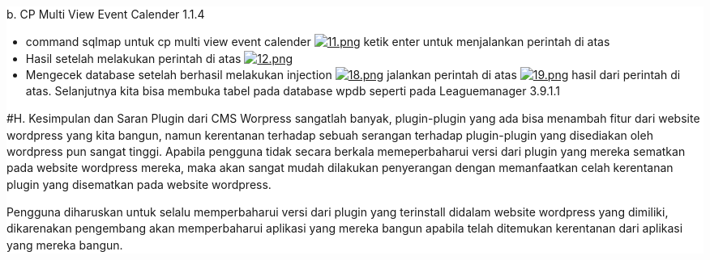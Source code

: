  b. CP Multi View Event Calender 1.1.4
 - command sqlmap untuk cp multi view event calender
 [![11.png](https://s5.postimg.org/q4l76un9j/image.png)](https://postimg.org/image/3snedgo5f/)
 ketik enter untuk menjalankan perintah di atas
 - Hasil setelah melakukan perintah di atas
 [![12.png](https://s5.postimg.org/46oqd2893/image.png)](https://postimg.org/image/mz0lgn4n7/)
 - Mengecek database setelah berhasil melakukan injection
 [![18.png](https://s5.postimg.org/bhou2xe13/image.png)](https://postimg.org/image/7lbi6xt1f/)
 jalankan perintah di atas
 [![19.png](https://s5.postimg.org/rtyvsnscn/image.png)](https://postimg.org/image/w33lutvlv/)
 hasil dari perintah di atas. Selanjutnya kita bisa membuka tabel pada database wpdb seperti pada Leaguemanager 3.9.1.1

#H. Kesimpulan dan Saran
Plugin dari CMS Worpress sangatlah banyak, plugin-plugin yang ada bisa menambah fitur dari website wordpress yang kita bangun, namun kerentanan terhadap sebuah serangan terhadap plugin-plugin yang disediakan oleh wordpress pun sangat tinggi. Apabila pengguna tidak secara berkala memeperbaharui versi dari plugin yang mereka sematkan pada website wordpress mereka, maka akan sangat mudah dilakukan penyerangan dengan memanfaatkan celah kerentanan plugin yang disematkan pada website wordpress. 

Pengguna diharuskan untuk selalu memperbaharui versi dari plugin yang terinstall didalam website wordpress yang dimiliki, dikarenakan pengembang akan memperbaharui aplikasi yang mereka bangun apabila telah ditemukan kerentanan dari aplikasi yang mereka bangun.


